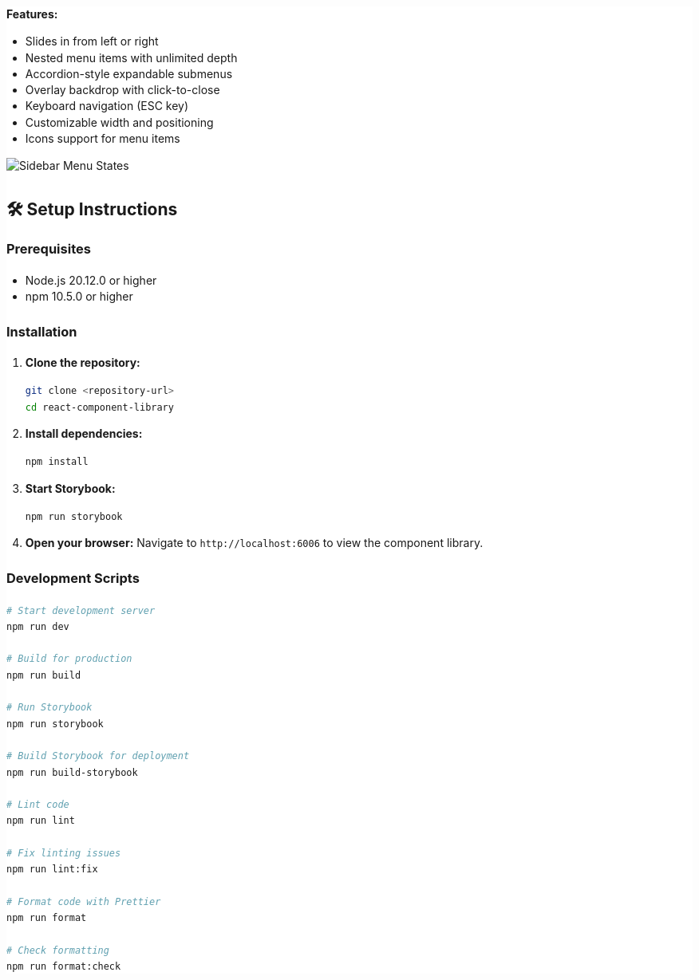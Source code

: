 **Features:**
- Slides in from left or right
- Nested menu items with unlimited depth
- Accordion-style expandable submenus
- Overlay backdrop with click-to-close
- Keyboard navigation (ESC key)
- Customizable width and positioning
- Icons support for menu items

![Sidebar Menu States](./screenshots/sidebar-states.png)

## 🛠️ Setup Instructions

### Prerequisites

- Node.js 20.12.0 or higher
- npm 10.5.0 or higher

### Installation

1. **Clone the repository:**
   ```bash
   git clone <repository-url>
   cd react-component-library
   ```

2. **Install dependencies:**
   ```bash
   npm install
   ```

3. **Start Storybook:**
   ```bash
   npm run storybook
   ```

4. **Open your browser:**
   Navigate to `http://localhost:6006` to view the component library.

### Development Scripts

```bash
# Start development server
npm run dev

# Build for production
npm run build

# Run Storybook
npm run storybook

# Build Storybook for deployment
npm run build-storybook

# Lint code
npm run lint

# Fix linting issues
npm run lint:fix

# Format code with Prettier
npm run format

# Check formatting
npm run format:check

```
